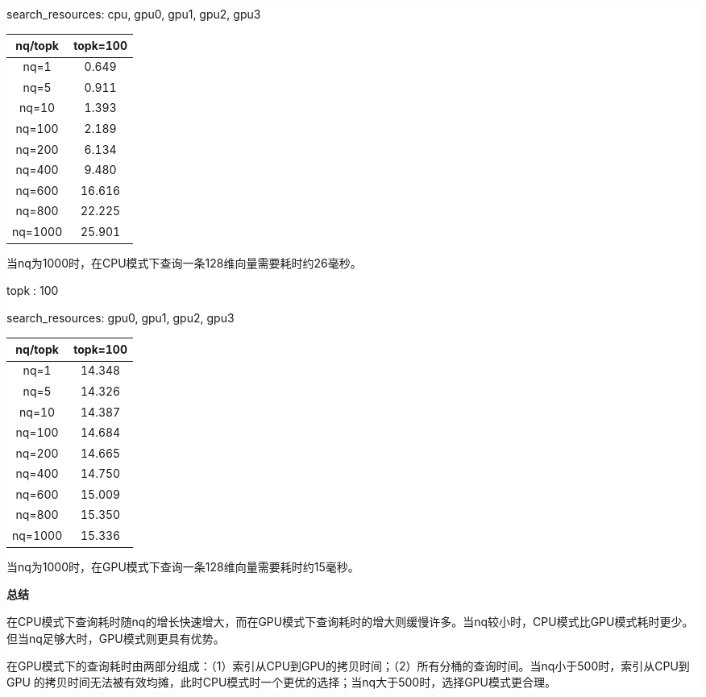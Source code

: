 search_resources: cpu, gpu0, gpu1, gpu2, gpu3

| nq/topk | topk=100 |
| :-----: | :------: |
|  nq=1   |  0.649   |
|  nq=5   |  0.911   |
|  nq=10  |  1.393   |
| nq=100  |  2.189   |
| nq=200  |  6.134   |
| nq=400  |  9.480   |
| nq=600  |  16.616  |
| nq=800  |  22.225  |
| nq=1000 |  25.901  |

当nq为1000时，在CPU模式下查询一条128维向量需要耗时约26毫秒。 



topk : 100

search_resources: gpu0, gpu1, gpu2, gpu3

| nq/topk | topk=100 |
| :-----: | :------: |
|  nq=1   |  14.348  |
|  nq=5   |  14.326  |
|  nq=10  |  14.387  |
| nq=100  |  14.684  |
| nq=200  |  14.665  |
| nq=400  |  14.750  |
| nq=600  |  15.009  |
| nq=800  |  15.350  |
| nq=1000 |  15.336  |

当nq为1000时，在GPU模式下查询一条128维向量需要耗时约15毫秒。 



**总结**

在CPU模式下查询耗时随nq的增长快速增大，而在GPU模式下查询耗时的增大则缓慢许多。当nq较小时，CPU模式比GPU模式耗时更少。但当nq足够大时，GPU模式则更具有优势。

在GPU模式下的查询耗时由两部分组成：（1）索引从CPU到GPU的拷贝时间；（2）所有分桶的查询时间。当nq小于500时，索引从CPU到GPU 的拷贝时间无法被有效均摊，此时CPU模式时一个更优的选择；当nq大于500时，选择GPU模式更合理。
